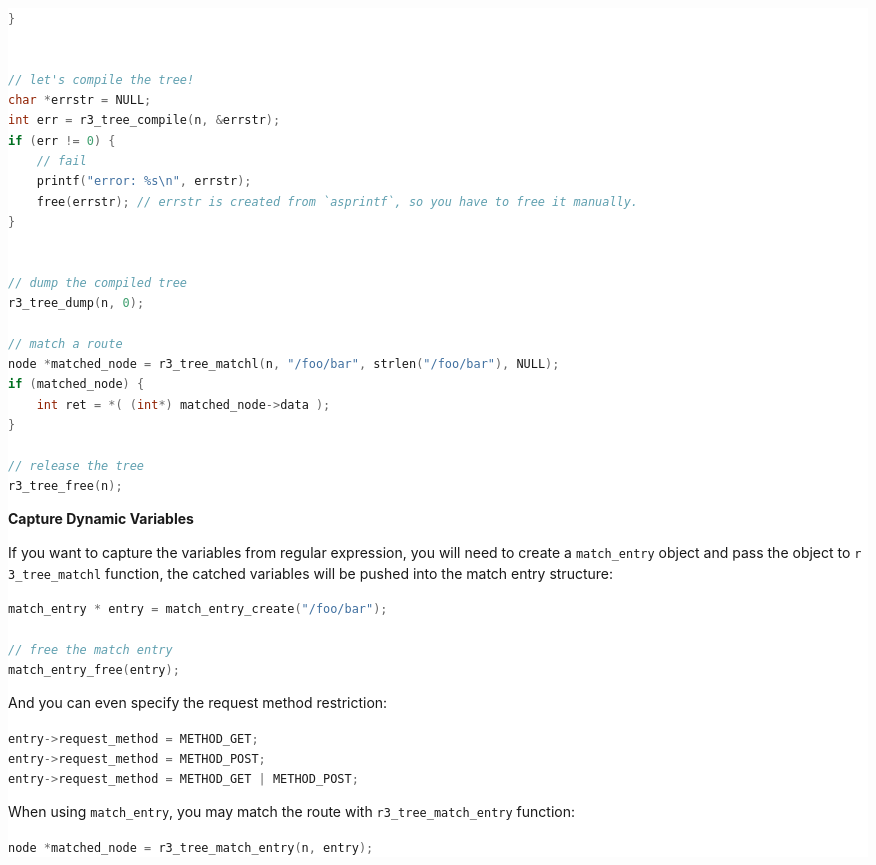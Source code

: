 ```c
}


// let's compile the tree!
char *errstr = NULL;
int err = r3_tree_compile(n, &errstr);
if (err != 0) {
    // fail
    printf("error: %s\n", errstr);
    free(errstr); // errstr is created from `asprintf`, so you have to free it manually.
}


// dump the compiled tree
r3_tree_dump(n, 0);

// match a route
node *matched_node = r3_tree_matchl(n, "/foo/bar", strlen("/foo/bar"), NULL);
if (matched_node) {
    int ret = *( (int*) matched_node->data );
}

// release the tree
r3_tree_free(n);
```


**Capture Dynamic Variables**

If you want to capture the variables from regular expression, you will need to
create a `match_entry` object and pass the object to `r3_tree_matchl` function,
the catched variables will be pushed into the match entry structure:

```c
match_entry * entry = match_entry_create("/foo/bar");

// free the match entry
match_entry_free(entry);
```

And you can even specify the request method restriction:

```c
entry->request_method = METHOD_GET;
entry->request_method = METHOD_POST;
entry->request_method = METHOD_GET | METHOD_POST;
```

When using `match_entry`, you may match the route with `r3_tree_match_entry` function:

```c
node *matched_node = r3_tree_match_entry(n, entry);
```



